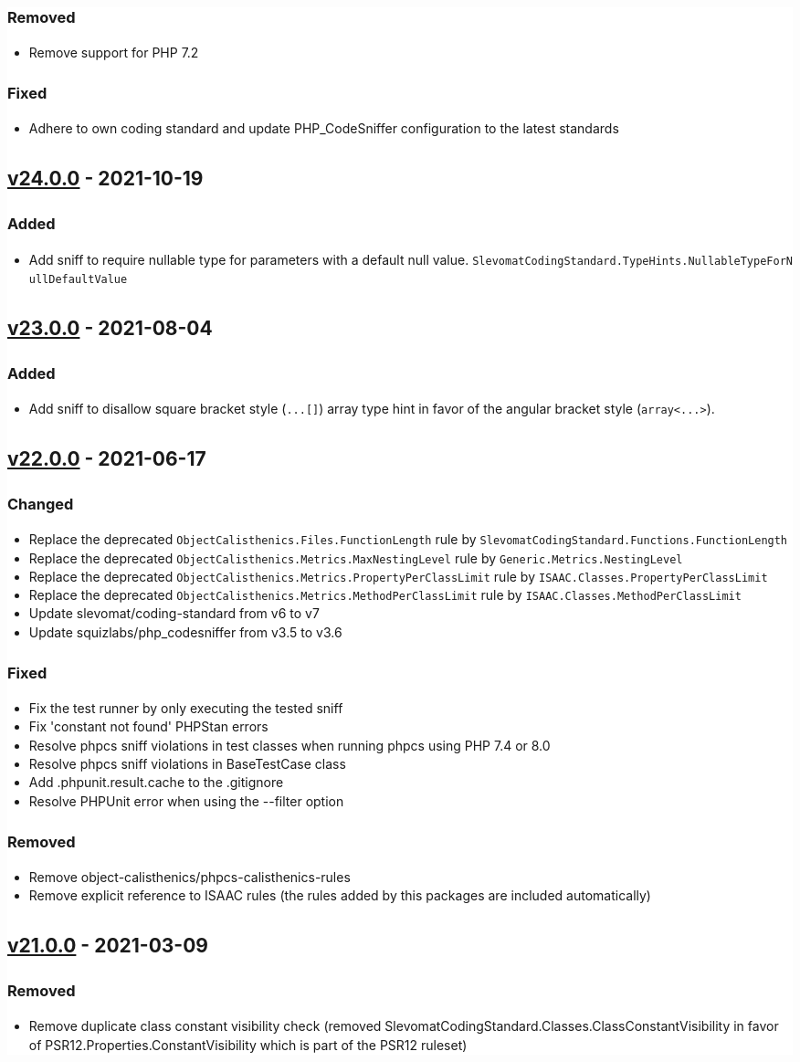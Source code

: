 ### Removed
- Remove support for PHP 7.2

### Fixed
- Adhere to own coding standard and update PHP_CodeSniffer configuration to the latest standards

## [v24.0.0](https://github.com/isaaceindhoven/php-code-sniffer-standard/releases/tag/v24.0.0) - 2021-10-19
### Added
- Add sniff to require nullable type for parameters with a default null value.
  `SlevomatCodingStandard.TypeHints.NullableTypeForNullDefaultValue`

## [v23.0.0](https://github.com/isaaceindhoven/php-code-sniffer-standard/releases/tag/v23.0.0) - 2021-08-04
### Added
- Add sniff to disallow square bracket style (`...[]`) array type hint in favor of the angular bracket style (`array<...>`).

## [v22.0.0](https://github.com/isaaceindhoven/php-code-sniffer-standard/releases/tag/v22.0.0) - 2021-06-17
### Changed
- Replace the deprecated `ObjectCalisthenics.Files.FunctionLength` rule by `SlevomatCodingStandard.Functions.FunctionLength`
- Replace the deprecated `ObjectCalisthenics.Metrics.MaxNestingLevel` rule by `Generic.Metrics.NestingLevel`
- Replace the deprecated `ObjectCalisthenics.Metrics.PropertyPerClassLimit` rule by `ISAAC.Classes.PropertyPerClassLimit`
- Replace the deprecated `ObjectCalisthenics.Metrics.MethodPerClassLimit` rule by `ISAAC.Classes.MethodPerClassLimit`
- Update slevomat/coding-standard from v6 to v7
- Update squizlabs/php_codesniffer from v3.5 to v3.6

### Fixed
- Fix the test runner by only executing the tested sniff
- Fix 'constant not found' PHPStan errors
- Resolve phpcs sniff violations in test classes when running phpcs using PHP 7.4 or 8.0
- Resolve phpcs sniff violations in BaseTestCase class
- Add .phpunit.result.cache to the .gitignore
- Resolve PHPUnit error when using the --filter option

### Removed
- Remove object-calisthenics/phpcs-calisthenics-rules
- Remove explicit reference to ISAAC rules (the rules added by this packages are included automatically)

## [v21.0.0](https://github.com/isaaceindhoven/php-code-sniffer-standard/releases/tag/v21.0.0) - 2021-03-09
### Removed
- Remove duplicate class constant visibility check (removed  SlevomatCodingStandard.Classes.ClassConstantVisibility in favor of PSR12.Properties.ConstantVisibility which is part of the PSR12 ruleset)
